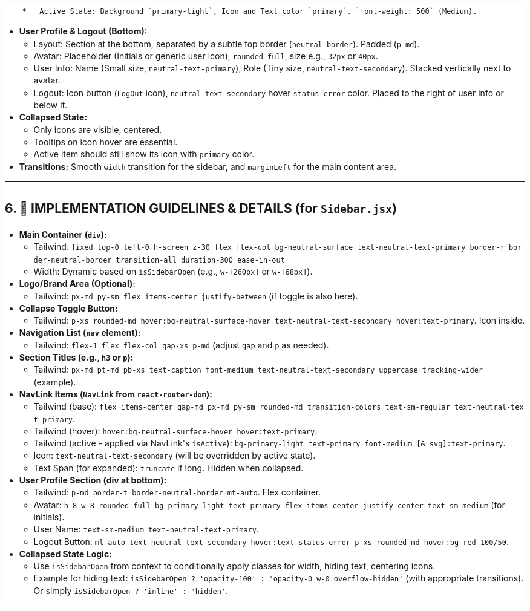         *   Active State: Background `primary-light`, Icon and Text color `primary`. `font-weight: 500` (Medium).
*   **User Profile & Logout (Bottom):**
    *   Layout: Section at the bottom, separated by a subtle top border (`neutral-border`). Padded (`p-md`).
    *   Avatar: Placeholder (Initials or generic user icon), `rounded-full`, size e.g., `32px` or `40px`.
    *   User Info: Name (Small size, `neutral-text-primary`), Role (Tiny size, `neutral-text-secondary`). Stacked vertically next to avatar.
    *   Logout: Icon button (`LogOut` icon), `neutral-text-secondary` hover `status-error` color. Placed to the right of user info or below it.
*   **Collapsed State:**
    *   Only icons are visible, centered.
    *   Tooltips on icon hover are essential.
    *   Active item should still show its icon with `primary` color.
*   **Transitions:** Smooth `width` transition for the sidebar, and `marginLeft` for the main content area.

---

## 6. 📐 IMPLEMENTATION GUIDELINES & DETAILS (for `Sidebar.jsx`)

*   **Main Container (`div`):**
    *   Tailwind: `fixed top-0 left-0 h-screen z-30 flex flex-col bg-neutral-surface text-neutral-text-primary border-r border-neutral-border transition-all duration-300 ease-in-out`
    *   Width: Dynamic based on `isSidebarOpen` (e.g., `w-[260px]` or `w-[68px]`).
*   **Logo/Brand Area (Optional):**
    *   Tailwind: `px-md py-sm flex items-center justify-between` (if toggle is also here).
*   **Collapse Toggle Button:**
    *   Tailwind: `p-xs rounded-md hover:bg-neutral-surface-hover text-neutral-text-secondary hover:text-primary`. Icon inside.
*   **Navigation List (`nav` element):**
    *   Tailwind: `flex-1 flex flex-col gap-xs p-md` (adjust `gap` and `p` as needed).
*   **Section Titles (e.g., `h3` or `p`):**
    *   Tailwind: `px-md pt-md pb-xs text-caption font-medium text-neutral-text-secondary uppercase tracking-wider` (example).
*   **NavLink Items (`NavLink` from `react-router-dom`):**
    *   Tailwind (base): `flex items-center gap-md px-md py-sm rounded-md transition-colors text-sm-regular text-neutral-text-primary`.
    *   Tailwind (hover): `hover:bg-neutral-surface-hover hover:text-primary`.
    *   Tailwind (active - applied via NavLink's `isActive`): `bg-primary-light text-primary font-medium [&_svg]:text-primary`.
    *   Icon: `text-neutral-text-secondary` (will be overridden by active state).
    *   Text Span (for expanded): `truncate` if long. Hidden when collapsed.
*   **User Profile Section (div at bottom):**
    *   Tailwind: `p-md border-t border-neutral-border mt-auto`. Flex container.
    *   Avatar: `h-8 w-8 rounded-full bg-primary-light text-primary flex items-center justify-center text-sm-medium` (for initials).
    *   User Name: `text-sm-medium text-neutral-text-primary`.
    *   Logout Button: `ml-auto text-neutral-text-secondary hover:text-status-error p-xs rounded-md hover:bg-red-100/50`.
*   **Collapsed State Logic:**
    *   Use `isSidebarOpen` from context to conditionally apply classes for width, hiding text, centering icons.
    *   Example for hiding text: `isSidebarOpen ? 'opacity-100' : 'opacity-0 w-0 overflow-hidden'` (with appropriate transitions). Or simply `isSidebarOpen ? 'inline' : 'hidden'`.

---